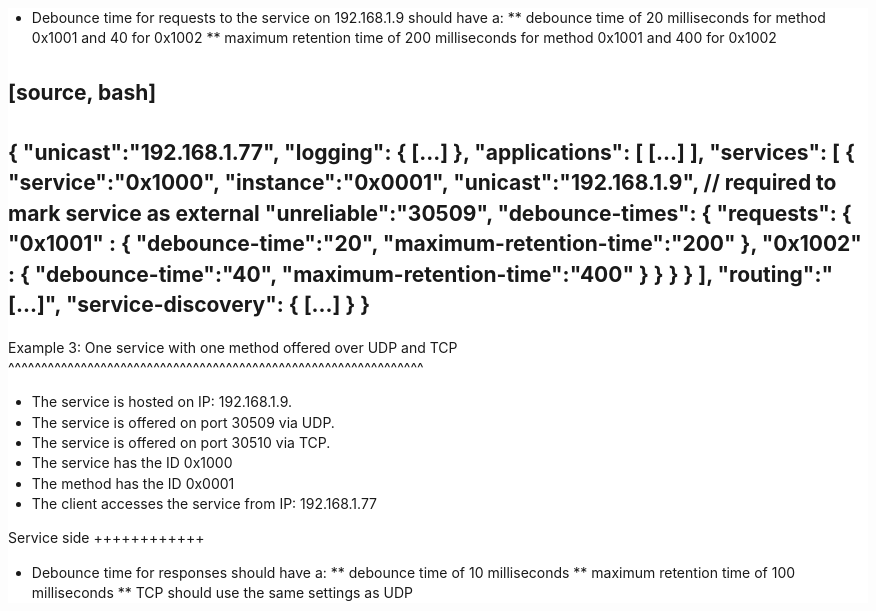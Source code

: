 * Debounce time for requests to the service on 192.168.1.9 should have a:
** debounce time of 20 milliseconds for method 0x1001 and 40 for 0x1002
** maximum retention time of 200 milliseconds for method 0x1001 and 400 for 0x1002

[source, bash]
----
{
    "unicast":"192.168.1.77",
    "logging": { [...] },
    "applications": [ [...] ],
    "services":
    [
        {
            "service":"0x1000",
            "instance":"0x0001",
            "unicast":"192.168.1.9", // required to mark service as external
            "unreliable":"30509",
            "debounce-times":
            {
                "requests": {
                    "0x1001" : {
                        "debounce-time":"20",
                        "maximum-retention-time":"200"
                    },
                    "0x1002" : {
                        "debounce-time":"40",
                        "maximum-retention-time":"400"
                    }
                }
            }
        }
    ],
    "routing":"[...]",
    "service-discovery": { [...] }
}
----

Example 3: One service with one method offered over UDP and TCP
^^^^^^^^^^^^^^^^^^^^^^^^^^^^^^^^^^^^^^^^^^^^^^^^^^^^^^^^^^^^^^^

* The service is hosted on IP: 192.168.1.9.
* The service is offered on port 30509 via UDP.
* The service is offered on port 30510 via TCP.
* The service has the ID 0x1000
* The method has the ID 0x0001
* The client accesses the service from IP: 192.168.1.77

Service side
++++++++++++

* Debounce time for responses should have a:
** debounce time of 10 milliseconds
** maximum retention time of 100 milliseconds
** TCP should use the same settings as UDP
